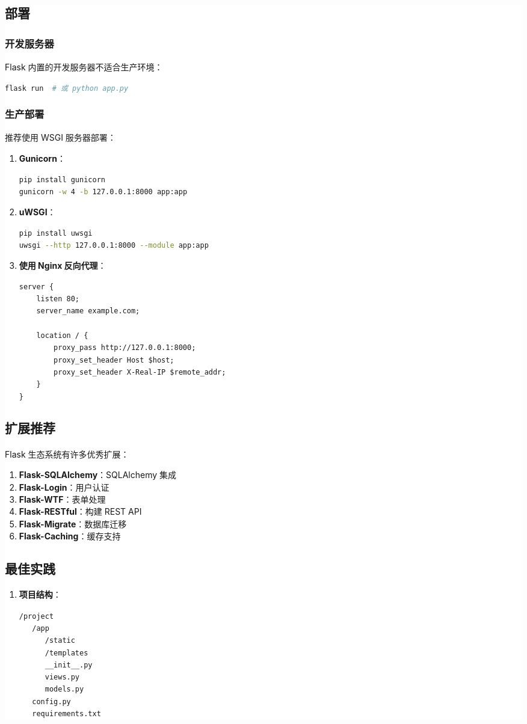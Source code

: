 ## 部署

### 开发服务器

Flask 内置的开发服务器不适合生产环境：

```bash
flask run  # 或 python app.py
```

### 生产部署

推荐使用 WSGI 服务器部署：

1. **Gunicorn**：
   ```bash
   pip install gunicorn
   gunicorn -w 4 -b 127.0.0.1:8000 app:app
   ```

2. **uWSGI**：
   ```bash
   pip install uwsgi
   uwsgi --http 127.0.0.1:8000 --module app:app
   ```

3. **使用 Nginx 反向代理**：
   ```nginx
   server {
       listen 80;
       server_name example.com;
       
       location / {
           proxy_pass http://127.0.0.1:8000;
           proxy_set_header Host $host;
           proxy_set_header X-Real-IP $remote_addr;
       }
   }
   ```

## 扩展推荐

Flask 生态系统有许多优秀扩展：

1. **Flask-SQLAlchemy**：SQLAlchemy 集成
2. **Flask-Login**：用户认证
3. **Flask-WTF**：表单处理
4. **Flask-RESTful**：构建 REST API
5. **Flask-Migrate**：数据库迁移
6. **Flask-Caching**：缓存支持

## 最佳实践

1. **项目结构**：
   ```
   /project
      /app
         /static
         /templates
         __init__.py
         views.py
         models.py
      config.py
      requirements.txt
   ```
